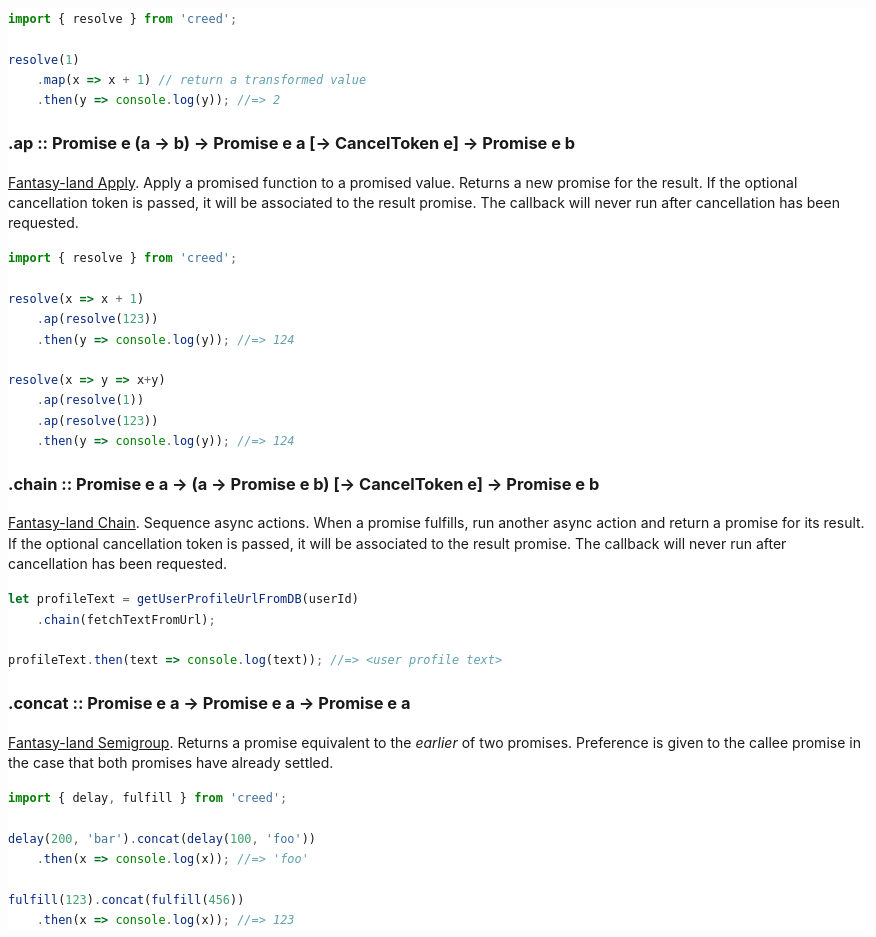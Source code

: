 ```js
import { resolve } from 'creed';

resolve(1)
    .map(x => x + 1) // return a transformed value
    .then(y => console.log(y)); //=> 2
```

### .ap :: Promise e (a &rarr; b) &rarr; Promise e a [&rarr; CancelToken e] &rarr; Promise e b

[Fantasy-land Apply](https://github.com/fantasyland/fantasy-land#apply).
Apply a promised function to a promised value.  Returns a new promise
for the result.
If the optional cancellation token is passed, it will be associated to the result promise.
The callback will never run after cancellation has been requested.

```js
import { resolve } from 'creed';

resolve(x => x + 1)
    .ap(resolve(123))
    .then(y => console.log(y)); //=> 124

resolve(x => y => x+y)
    .ap(resolve(1))
    .ap(resolve(123))
    .then(y => console.log(y)); //=> 124
```

### .chain :: Promise e a &rarr; (a &rarr; Promise e b) [&rarr; CancelToken e] &rarr; Promise e b

[Fantasy-land Chain](https://github.com/fantasyland/fantasy-land#chain).
Sequence async actions.  When a promise fulfills, run another
async action and return a promise for its result.
If the optional cancellation token is passed, it will be associated to the result promise.
The callback will never run after cancellation has been requested.

```js
let profileText = getUserProfileUrlFromDB(userId)
    .chain(fetchTextFromUrl);

profileText.then(text => console.log(text)); //=> <user profile text>
```

### .concat :: Promise e a &rarr; Promise e a &rarr; Promise e a

[Fantasy-land Semigroup](https://github.com/fantasyland/fantasy-land#semigroup).
Returns a promise equivalent to the *earlier* of two promises. Preference is given to the callee promise in the case that both promises have already settled.

```js
import { delay, fulfill } from 'creed';

delay(200, 'bar').concat(delay(100, 'foo'))
    .then(x => console.log(x)); //=> 'foo'

fulfill(123).concat(fulfill(456))
    .then(x => console.log(x)); //=> 123
```

